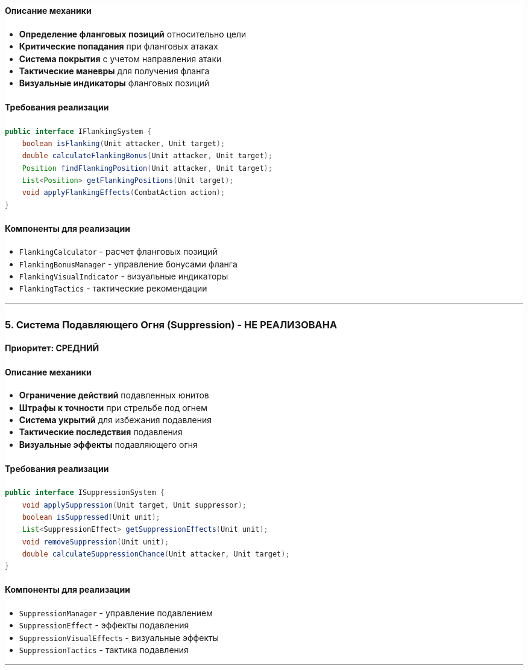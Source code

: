 #### Описание механики
- **Определение фланговых позиций** относительно цели
- **Критические попадания** при фланговых атаках
- **Система покрытия** с учетом направления атаки
- **Тактические маневры** для получения фланга
- **Визуальные индикаторы** фланговых позиций

#### Требования реализации
```java
public interface IFlankingSystem {
    boolean isFlanking(Unit attacker, Unit target);
    double calculateFlankingBonus(Unit attacker, Unit target);
    Position findFlankingPosition(Unit attacker, Unit target);
    List<Position> getFlankingPositions(Unit target);
    void applyFlankingEffects(CombatAction action);
}
```

#### Компоненты для реализации
- `FlankingCalculator` - расчет фланговых позиций
- `FlankingBonusManager` - управление бонусами фланга
- `FlankingVisualIndicator` - визуальные индикаторы
- `FlankingTactics` - тактические рекомендации

---

### 5. **Система Подавляющего Огня (Suppression) - НЕ РЕАЛИЗОВАНА**
**Приоритет: СРЕДНИЙ**

#### Описание механики
- **Ограничение действий** подавленных юнитов
- **Штрафы к точности** при стрельбе под огнем
- **Система укрытий** для избежания подавления
- **Тактические последствия** подавления
- **Визуальные эффекты** подавляющего огня

#### Требования реализации
```java
public interface ISuppressionSystem {
    void applySuppression(Unit target, Unit suppressor);
    boolean isSuppressed(Unit unit);
    List<SuppressionEffect> getSuppressionEffects(Unit unit);
    void removeSuppression(Unit unit);
    double calculateSuppressionChance(Unit attacker, Unit target);
}
```

#### Компоненты для реализации
- `SuppressionManager` - управление подавлением
- `SuppressionEffect` - эффекты подавления
- `SuppressionVisualEffects` - визуальные эффекты
- `SuppressionTactics` - тактика подавления

---